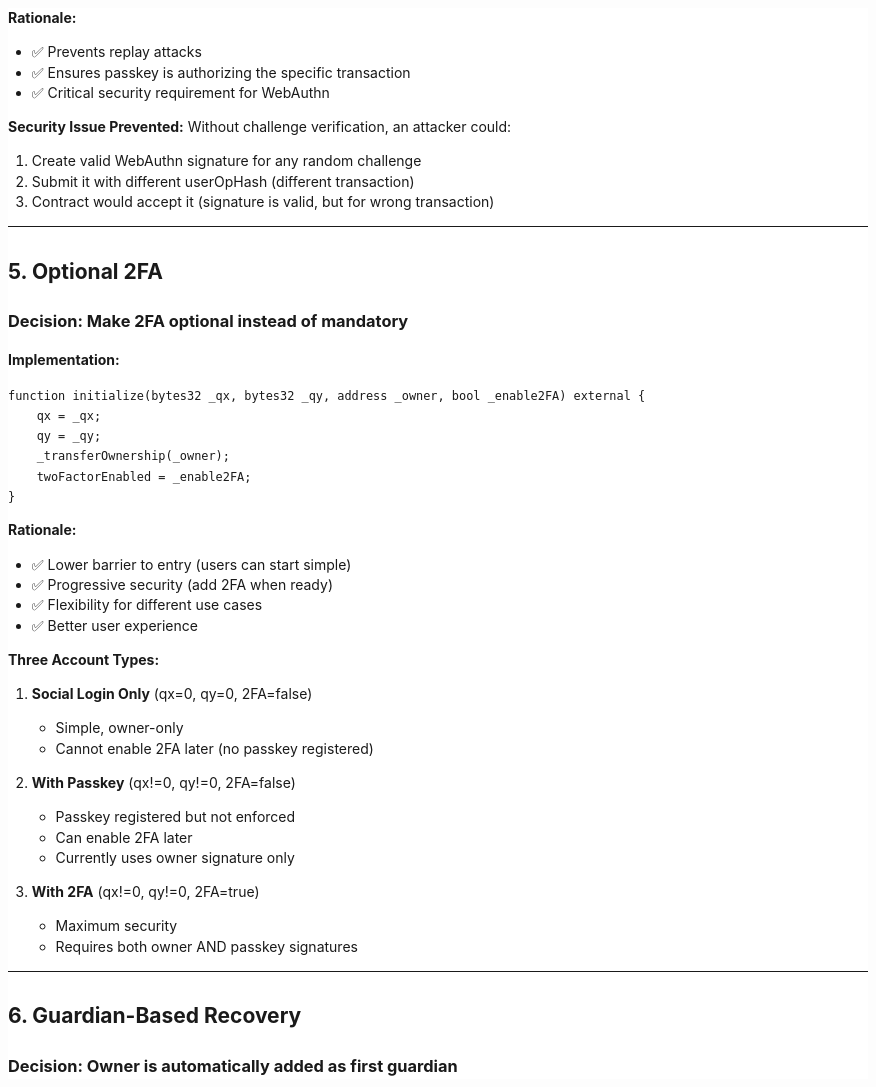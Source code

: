 **Rationale:**
- ✅ Prevents replay attacks
- ✅ Ensures passkey is authorizing the specific transaction
- ✅ Critical security requirement for WebAuthn

**Security Issue Prevented:**
Without challenge verification, an attacker could:
1. Create valid WebAuthn signature for any random challenge
2. Submit it with different userOpHash (different transaction)
3. Contract would accept it (signature is valid, but for wrong transaction)

---

## 5. Optional 2FA

### Decision: Make 2FA optional instead of mandatory

**Implementation:**
```solidity
function initialize(bytes32 _qx, bytes32 _qy, address _owner, bool _enable2FA) external {
    qx = _qx;
    qy = _qy;
    _transferOwnership(_owner);
    twoFactorEnabled = _enable2FA;
}
```

**Rationale:**
- ✅ Lower barrier to entry (users can start simple)
- ✅ Progressive security (add 2FA when ready)
- ✅ Flexibility for different use cases
- ✅ Better user experience

**Three Account Types:**
1. **Social Login Only** (qx=0, qy=0, 2FA=false)
   - Simple, owner-only
   - Cannot enable 2FA later (no passkey registered)

2. **With Passkey** (qx!=0, qy!=0, 2FA=false)
   - Passkey registered but not enforced
   - Can enable 2FA later
   - Currently uses owner signature only

3. **With 2FA** (qx!=0, qy!=0, 2FA=true)
   - Maximum security
   - Requires both owner AND passkey signatures

---

## 6. Guardian-Based Recovery

### Decision: Owner is automatically added as first guardian
